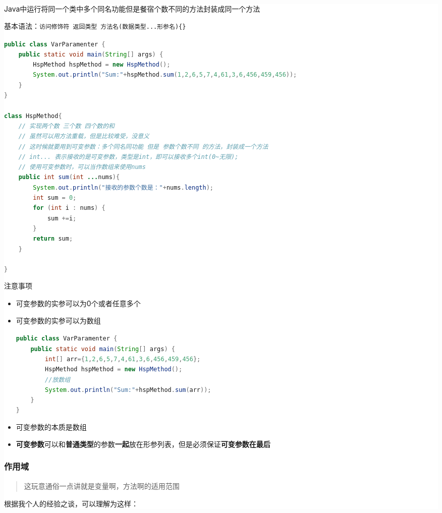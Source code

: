 Java中运行将同一个类中多个同名功能但是餐宿个数不同的方法封装成同一个方法

基本语法：`访问修饰符 返回类型 方法名(数据类型...形参名){}`

```java
public class VarParamenter {
    public static void main(String[] args) {
        HspMethod hspMethod = new HspMethod();
        System.out.println("Sum:"+hspMethod.sum(1,2,6,5,7,4,61,3,6,456,459,456));
    }
}

class HspMethod{
    // 实现两个数 三个数 四个数的和
    // 虽然可以用方法重载，但是比较难受，没意义
    // 这时候就要用到可变参数：多个同名同功能 但是 参数个数不同 的方法，封装成一个方法
    // int... 表示接收的是可变参数，类型是int，即可以接收多个int(0~无限);
    // 使用可变参数时，可以当作数组来使用nums
    public int sum(int ...nums){
        System.out.println("接收的参数个数是："+nums.length);
        int sum = 0;
        for (int i : nums) {
            sum +=i;
        }
        return sum;
    }

}
```

注意事项

- 可变参数的实参可以为0个或者任意多个

- 可变参数的实参可以为数组

  ```java
  public class VarParamenter {
      public static void main(String[] args) {
          int[] arr={1,2,6,5,7,4,61,3,6,456,459,456};
          HspMethod hspMethod = new HspMethod();
          //放数组
          System.out.println("Sum:"+hspMethod.sum(arr));
      }
  }
  ```

- 可变参数的本质是数组

- **可变参数**可以和**普通类型**的参数**一起**放在形参列表，但是必须保证**可变参数在最后**

### 作用域

> 这玩意通俗一点讲就是变量啊，方法啊的适用范围

根据我个人的经验之谈，可以理解为这样：
